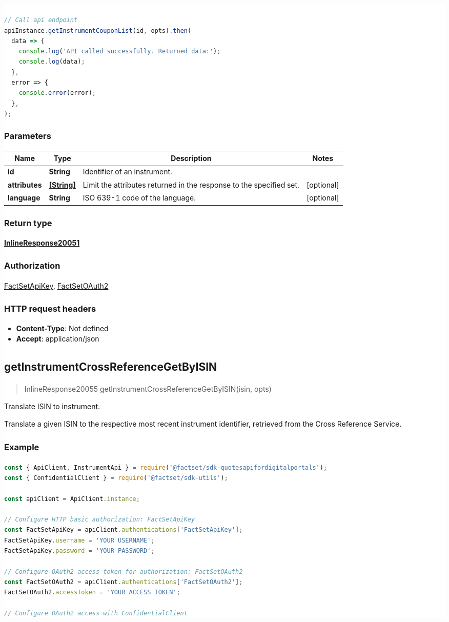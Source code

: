 ```javascript

// Call api endpoint
apiInstance.getInstrumentCouponList(id, opts).then(
  data => {
    console.log('API called successfully. Returned data:');
    console.log(data);
  },
  error => {
    console.error(error);
  },
);

```


### Parameters


Name | Type | Description  | Notes
------------- | ------------- | ------------- | -------------
 **id** | **String**| Identifier of an instrument. | 
 **attributes** | [**[String]**](String.md)| Limit the attributes returned in the response to the specified set. | [optional] 
 **language** | **String**| ISO 639-1 code of the language. | [optional] 

### Return type

[**InlineResponse20051**](InlineResponse20051.md)

### Authorization

[FactSetApiKey](../README.md#FactSetApiKey), [FactSetOAuth2](../README.md#FactSetOAuth2)

### HTTP request headers

- **Content-Type**: Not defined
- **Accept**: application/json


## getInstrumentCrossReferenceGetByISIN

> InlineResponse20055 getInstrumentCrossReferenceGetByISIN(isin, opts)

Translate ISIN to instrument.

Translate a given ISIN to the respective most recent instrument identifier, retrieved from the Cross Reference Service.

### Example

```javascript
const { ApiClient, InstrumentApi } = require('@factset/sdk-quotesapifordigitalportals');
const { ConfidentialClient } = require('@factset/sdk-utils');

const apiClient = ApiClient.instance;

// Configure HTTP basic authorization: FactSetApiKey
const FactSetApiKey = apiClient.authentications['FactSetApiKey'];
FactSetApiKey.username = 'YOUR USERNAME';
FactSetApiKey.password = 'YOUR PASSWORD';

// Configure OAuth2 access token for authorization: FactSetOAuth2
const FactSetOAuth2 = apiClient.authentications['FactSetOAuth2'];
FactSetOAuth2.accessToken = 'YOUR ACCESS TOKEN';

// Configure OAuth2 access with ConfidentialClient
```